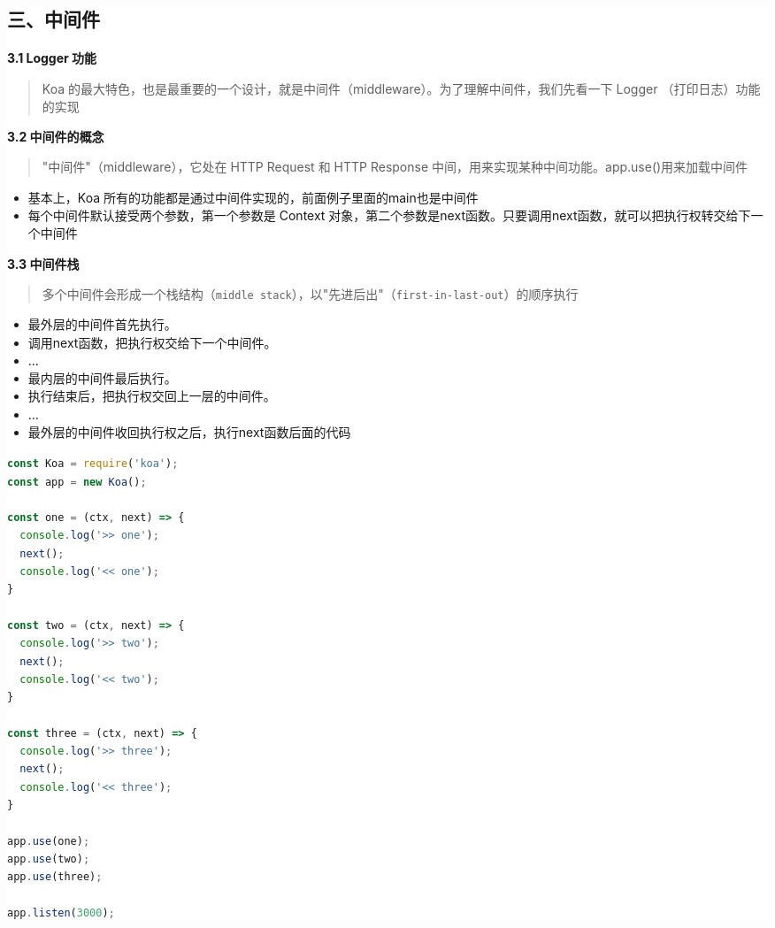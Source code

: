 三、中间件
---
    

**3.1 Logger 功能**

> Koa 的最大特色，也是最重要的一个设计，就是中间件（middleware）。为了理解中间件，我们先看一下 Logger （打印日志）功能的实现


**3.2 中间件的概念**

> "中间件"（middleware），它处在 HTTP Request 和 HTTP Response 中间，用来实现某种中间功能。app.use()用来加载中间件


- 基本上，Koa 所有的功能都是通过中间件实现的，前面例子里面的main也是中间件
- 每个中间件默认接受两个参数，第一个参数是 Context 对象，第二个参数是next函数。只要调用next函数，就可以把执行权转交给下一个中间件

**3.3 中间件栈**

> 多个中间件会形成一个栈结构（`middle stack`），以"先进后出"（`first-in-last-out`）的顺序执行


- 最外层的中间件首先执行。
- 调用next函数，把执行权交给下一个中间件。
- ...
- 最内层的中间件最后执行。
- 执行结束后，把执行权交回上一层的中间件。
- ...
- 最外层的中间件收回执行权之后，执行next函数后面的代码


```javascript
const Koa = require('koa');
const app = new Koa();

const one = (ctx, next) => {
  console.log('>> one');
  next();
  console.log('<< one');
}

const two = (ctx, next) => {
  console.log('>> two');
  next();
  console.log('<< two');
}

const three = (ctx, next) => {
  console.log('>> three');
  next();
  console.log('<< three');
}

app.use(one);
app.use(two);
app.use(three);

app.listen(3000);
```
